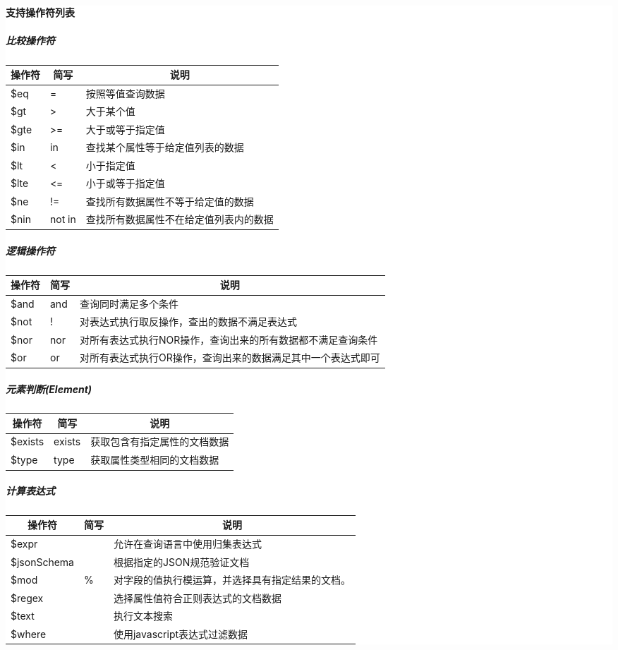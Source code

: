 #### 支持操作符列表

##### 比较操作符

| 操作符  | 简写     | 说明                  |
| ---- | ------ | ------------------- |
| $eq  | =      | 按照等值查询数据            |
| $gt  | >      | 大于某个值               |
| $gte | >=     | 大于或等于指定值            |
| $in  | in     | 查找某个属性等于给定值列表的数据    |
| $lt  | <      | 小于指定值               |
| $lte | <=     | 小于或等于指定值            |
| $ne  | !=     | 查找所有数据属性不等于给定值的数据   |
| $nin | not in | 查找所有数据属性不在给定值列表内的数据 |

##### 逻辑操作符

| 操作符  | 简写  | 说明                              |
| ---- | --- | ------------------------------- |
| $and | and | 查询同时满足多个条件                      |
| $not | !   | 对表达式执行取反操作，查出的数据不满足表达式          |
| $nor | nor | 对所有表达式执行NOR操作，查询出来的所有数据都不满足查询条件 |
| $or  | or  | 对所有表达式执行OR操作，查询出来的数据满足其中一个表达式即可 |

##### 元素判断(Element)

| 操作符     | 简写     | 说明             |
| ------- | ------ | -------------- |
| $exists | exists | 获取包含有指定属性的文档数据 |
| $type   | type   | 获取属性类型相同的文档数据  |

##### 计算表达式

| 操作符         | 简写  | 说明                       |
| ----------- | --- | ------------------------ |
| $expr       |     | 允许在查询语言中使用归集表达式          |
| $jsonSchema |     | 根据指定的JSON规范验证文档          |
| $mod        | %   | 对字段的值执行模运算，并选择具有指定结果的文档。 |
| $regex      |     | 选择属性值符合正则表达式的文档数据        |
| $text       |     | 执行文本搜索                   |
| $where      |     | 使用javascript表达式过滤数据      |
